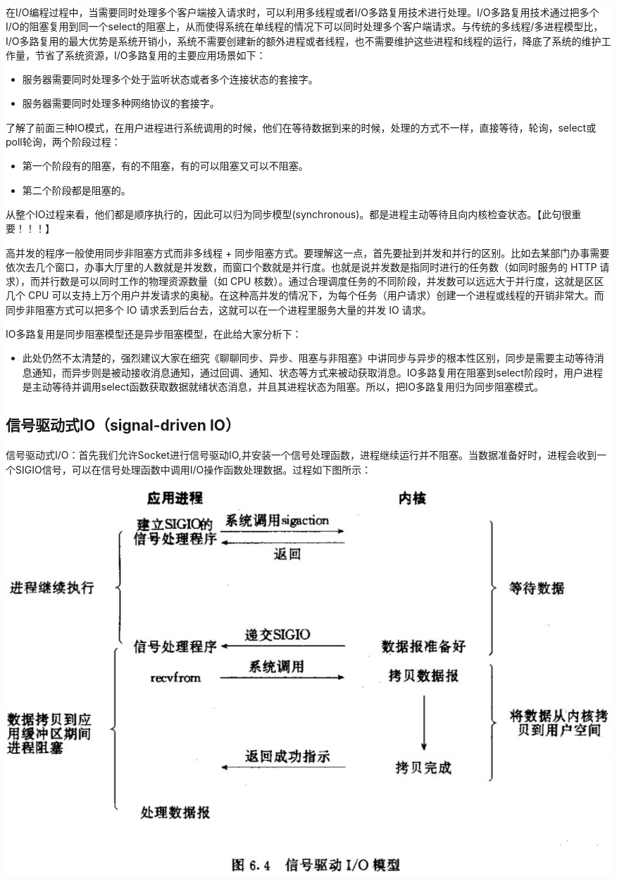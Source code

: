 在I/O编程过程中，当需要同时处理多个客户端接入请求时，可以利用多线程或者I/O多路复用技术进行处理。I/O多路复用技术通过把多个I/O的阻塞复用到同一个select的阻塞上，从而使得系统在单线程的情况下可以同时处理多个客户端请求。与传统的多线程/多进程模型比，I/O多路复用的最大优势是系统开销小，系统不需要创建新的额外进程或者线程，也不需要维护这些进程和线程的运行，降底了系统的维护工作量，节省了系统资源，I/O多路复用的主要应用场景如下：

* 服务器需要同时处理多个处于监听状态或者多个连接状态的套接字。

* 服务器需要同时处理多种网络协议的套接字。

了解了前面三种IO模式，在用户进程进行系统调用的时候，他们在等待数据到来的时候，处理的方式不一样，直接等待，轮询，select或poll轮询，两个阶段过程：

* 第一个阶段有的阻塞，有的不阻塞，有的可以阻塞又可以不阻塞。

* 第二个阶段都是阻塞的。

从整个IO过程来看，他们都是顺序执行的，因此可以归为同步模型(synchronous)。都是进程主动等待且向内核检查状态。【此句很重要！！！】

高并发的程序一般使用同步非阻塞方式而非多线程 + 同步阻塞方式。要理解这一点，首先要扯到并发和并行的区别。比如去某部门办事需要依次去几个窗口，办事大厅里的人数就是并发数，而窗口个数就是并行度。也就是说并发数是指同时进行的任务数（如同时服务的 HTTP 请求），而并行数是可以同时工作的物理资源数量（如 CPU 核数）。通过合理调度任务的不同阶段，并发数可以远远大于并行度，这就是区区几个 CPU 可以支持上万个用户并发请求的奥秘。在这种高并发的情况下，为每个任务（用户请求）创建一个进程或线程的开销非常大。而同步非阻塞方式可以把多个 IO 请求丢到后台去，这就可以在一个进程里服务大量的并发 IO 请求。

IO多路复用是同步阻塞模型还是异步阻塞模型，在此给大家分析下：

* 此处仍然不太清楚的，强烈建议大家在细究《聊聊同步、异步、阻塞与非阻塞》中讲同步与异步的根本性区别，同步是需要主动等待消息通知，而异步则是被动接收消息通知，通过回调、通知、状态等方式来被动获取消息。IO多路复用在阻塞到select阶段时，用户进程是主动等待并调用select函数获取数据就绪状态消息，并且其进程状态为阻塞。所以，把IO多路复用归为同步阻塞模式。


## 信号驱动式IO（signal-driven IO）

信号驱动式I/O：首先我们允许Socket进行信号驱动IO,并安装一个信号处理函数，进程继续运行并不阻塞。当数据准备好时，进程会收到一个SIGIO信号，可以在信号处理函数中调用I/O操作函数处理数据。过程如下图所示：

![](/images/io/io5.png)
